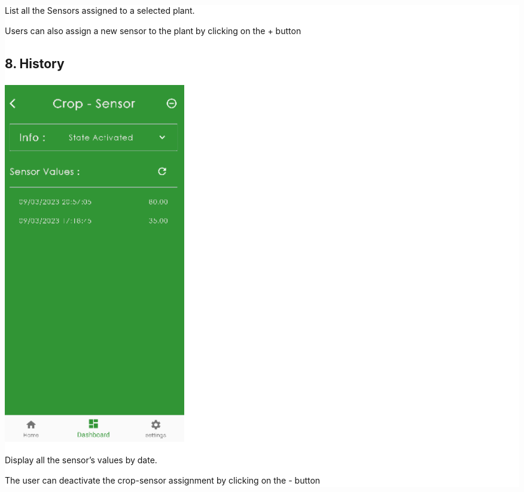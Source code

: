 List all the Sensors assigned to a selected plant.   
     
Users can also assign a new sensor to the plant by clicking on the + button

<h2>8. History </h2> 

<img src= "Screenshots/History.png" width="300" height="600" />

Display all the sensor’s values by date.     
    
The user can deactivate the crop-sensor assignment by clicking on the - button


